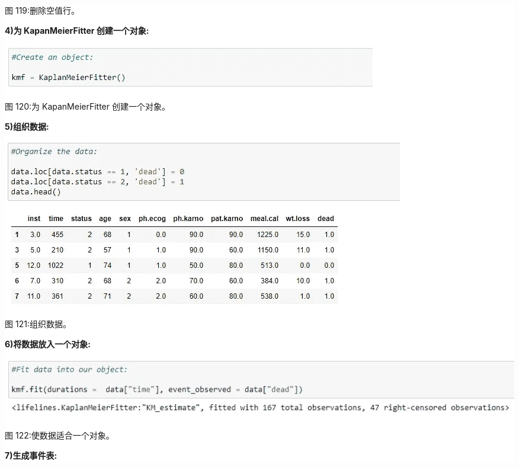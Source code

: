 图 119:删除空值行。

**4)为 KapanMeierFitter 创建一个对象:**

![](img/3c6524f36c467555b2ff44ffca182091.png)

图 120:为 KapanMeierFitter 创建一个对象。

**5)组织数据:**

![](img/88fcf5736495adc134dd114e36719df5.png)

图 121:组织数据。

**6)将数据放入一个对象:**

![](img/3951e8191815a03f94ff5a4695536eeb.png)

图 122:使数据适合一个对象。

**7)生成事件表:**
